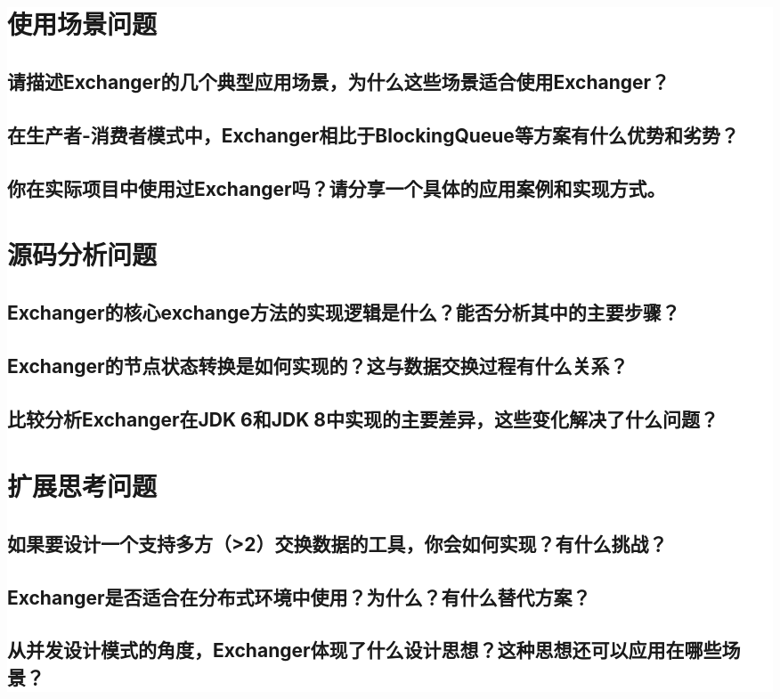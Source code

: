 # 使用场景问题
## 请描述Exchanger的几个典型应用场景，为什么这些场景适合使用Exchanger？
## 在生产者-消费者模式中，Exchanger相比于BlockingQueue等方案有什么优势和劣势？
## 你在实际项目中使用过Exchanger吗？请分享一个具体的应用案例和实现方式。

# 源码分析问题
## Exchanger的核心exchange方法的实现逻辑是什么？能否分析其中的主要步骤？
## Exchanger的节点状态转换是如何实现的？这与数据交换过程有什么关系？
## 比较分析Exchanger在JDK 6和JDK 8中实现的主要差异，这些变化解决了什么问题？

# 扩展思考问题
## 如果要设计一个支持多方（>2）交换数据的工具，你会如何实现？有什么挑战？
## Exchanger是否适合在分布式环境中使用？为什么？有什么替代方案？
## 从并发设计模式的角度，Exchanger体现了什么设计思想？这种思想还可以应用在哪些场景？
